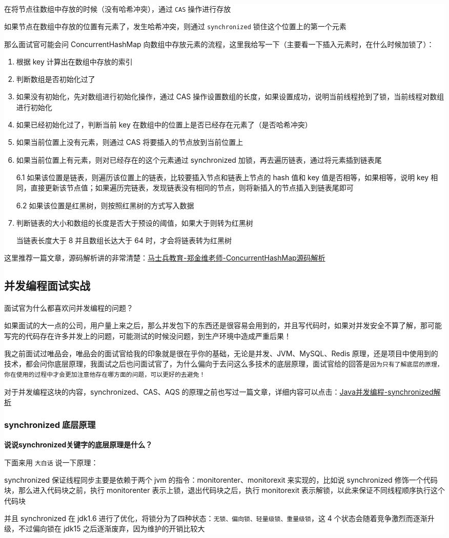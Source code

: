 在将节点往数组中存放的时候（没有哈希冲突），通过 `CAS` 操作进行存放

如果节点在数组中存放的位置有元素了，发生哈希冲突，则通过 `synchronized` 锁住这个位置上的第一个元素

那么面试官可能会问 ConcurrentHashMap 向数组中存放元素的流程，这里我给写一下（主要看一下插入元素时，在什么时候加锁了）：

1. 根据 key 计算出在数组中存放的索引

2. 判断数组是否初始化过了

3. 如果没有初始化，先对数组进行初始化操作，通过 CAS 操作设置数组的长度，如果设置成功，说明当前线程抢到了锁，当前线程对数组进行初始化

4. 如果已经初始化过了，判断当前 key 在数组中的位置上是否已经存在元素了（是否哈希冲突）

5. 如果当前位置上没有元素，则通过 CAS 将要插入的节点放到当前位置上

6. 如果当前位置上有元素，则对已经存在的这个元素通过 synchronized 加锁，再去遍历链表，通过将元素插到链表尾

   6.1 如果该位置是链表，则遍历该位置上的链表，比较要插入节点和链表上节点的 hash 值和 key 值是否相等，如果相等，说明 key 相同，直接更新该节点值；如果遍历完链表，发现链表没有相同的节点，则将新插入的节点插入到链表尾即可

   6.2 如果该位置是红黑树，则按照红黑树的方式写入数据

7. 判断链表的大小和数组的长度是否大于预设的阈值，如果大于则转为红黑树

   当链表长度大于 8 并且数组长达大于 64 时，才会将链表转为红黑树





这里推荐一篇文章，源码解析讲的非常清楚：[马士兵教育-郑金维老师-ConcurrentHashMap源码解析](https://blog.csdn.net/qq_45260619/article/details/135579863)



## 并发编程面试实战

面试官为什么都喜欢问并发编程的问题？

如果面试的大一点的公司，用户量上来之后，那么并发包下的东西还是很容易会用到的，并且写代码时，如果对并发安全不算了解，那可能写完的代码存在许多并发上的问题，可能测试的时候没问题，到生产环境中造成严重后果！

我之前面试过唯品会，唯品会的面试官给我的印象就是很在乎你的基础，无论是并发、JVM、MySQL、Redis 原理，还是项目中使用到的技术，都会问你底层原理，我面试之后也问面试官了，为什么偏向于去问这么多技术的底层原理，面试官给的回答是`因为只有了解底层的原理，你在使用的过程中才会更加注意他存在哪方面的问题，可以更好的去避免！`



对于并发编程这块的内容，synchronized、CAS、AQS 的原理之前也写过一篇文章，详细内容可以点击：[Java并发编程-synchronized解析](https://blog.csdn.net/qq_45260619/article/details/134896930)



### synchronized 底层原理

**说说synchronized关键字的底层原理是什么？**

下面来用 `大白话` 说一下原理：

synchronized 保证线程同步主要是依赖于两个 jvm 的指令：monitorenter、monitorexit 来实现的，比如说 synchronized 修饰一个代码块，那么进入代码块之前，执行 monitorenter 表示上锁，退出代码块之后，执行 monitorexit 表示解锁，以此来保证不同线程顺序执行这个代码块

并且 synchronized 在 jdk1.6 进行了优化，将锁分为了四种状态：`无锁、偏向锁、轻量级锁、重量级锁`，这 4 个状态会随着竞争激烈而逐渐升级，不过偏向锁在 jdk15 之后逐渐废弃，因为维护的开销比较大
